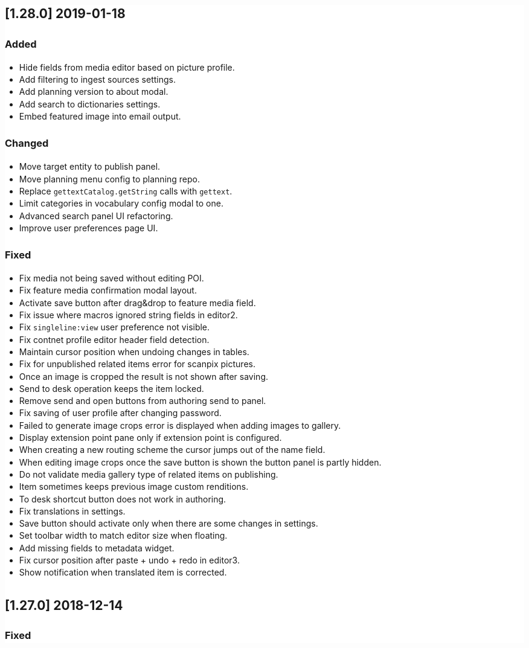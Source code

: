 
## [1.28.0] 2019-01-18

### Added

- Hide fields from media editor based on picture profile.
- Add filtering to ingest sources settings.
- Add planning version to about modal.
- Add search to dictionaries settings.
- Embed featured image into email output.

### Changed

- Move target entity to publish panel.
- Move planning menu config to planning repo.
- Replace `gettextCatalog.getString` calls with `gettext`.
- Limit categories in vocabulary config modal to one.
- Advanced search panel UI refactoring.
- Improve user preferences page UI.

### Fixed

- Fix media not being saved without editing POI.
- Fix feature media confirmation modal layout.
- Activate save button after drag&drop to feature media field.
- Fix issue where macros ignored string fields in editor2.
- Fix `singleline:view` user preference not visible.
- Fix contnet profile editor header field detection.
- Maintain cursor position when undoing changes in tables.
- Fix for unpublished related items error for scanpix pictures.
- Once an image is cropped the result is not shown after saving.
- Send to desk operation keeps the item locked.
- Remove send and open buttons from authoring send to panel.
- Fix saving of user profile after changing password.
- Failed to generate image crops error is displayed when adding images to gallery.
- Display extension point pane only if extension point is configured.
- When creating a new routing scheme the cursor jumps out of the name field.
- When editing image crops once the save button is shown the button panel is partly hidden.
- Do not validate media gallery type of related items on publishing.
- Item sometimes keeps previous image custom renditions.
- To desk shortcut button does not work in authoring.
- Fix translations in settings.
- Save button should activate only when there are some changes in settings.
- Set toolbar width to match editor size when floating.
- Add missing fields to metadata widget.
- Fix cursor position after paste + undo + redo in editor3.
- Show notification when translated item is corrected.

## [1.27.0] 2018-12-14

### Fixed
